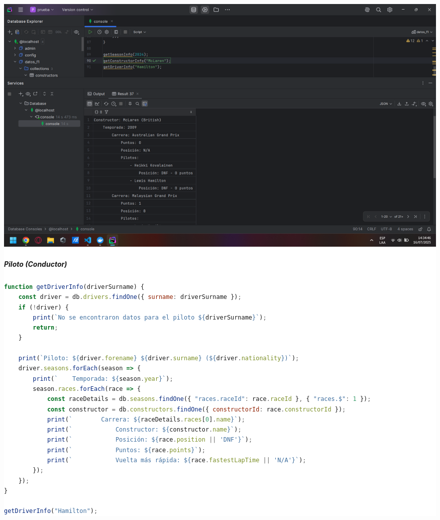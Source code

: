 ![Script 2](img/datagrip-script2.png)

##### Piloto (Conductor)
```javascript
function getDriverInfo(driverSurname) {
    const driver = db.drivers.findOne({ surname: driverSurname });
    if (!driver) {
        print(`No se encontraron datos para el piloto ${driverSurname}`);
        return;
    }

    print(`Piloto: ${driver.forename} ${driver.surname} (${driver.nationality})`);
    driver.seasons.forEach(season => {
        print(`    Temporada: ${season.year}`);
        season.races.forEach(race => {
            const raceDetails = db.seasons.findOne({ "races.raceId": race.raceId }, { "races.$": 1 });
            const constructor = db.constructors.findOne({ constructorId: race.constructorId });
            print(`        Carrera: ${raceDetails.races[0].name}`);
            print(`            Constructor: ${constructor.name}`);
            print(`            Posición: ${race.position || 'DNF'}`);
            print(`            Puntos: ${race.points}`);
            print(`            Vuelta más rápida: ${race.fastestLapTime || 'N/A'}`);
        });
    });
}

getDriverInfo("Hamilton");
```
